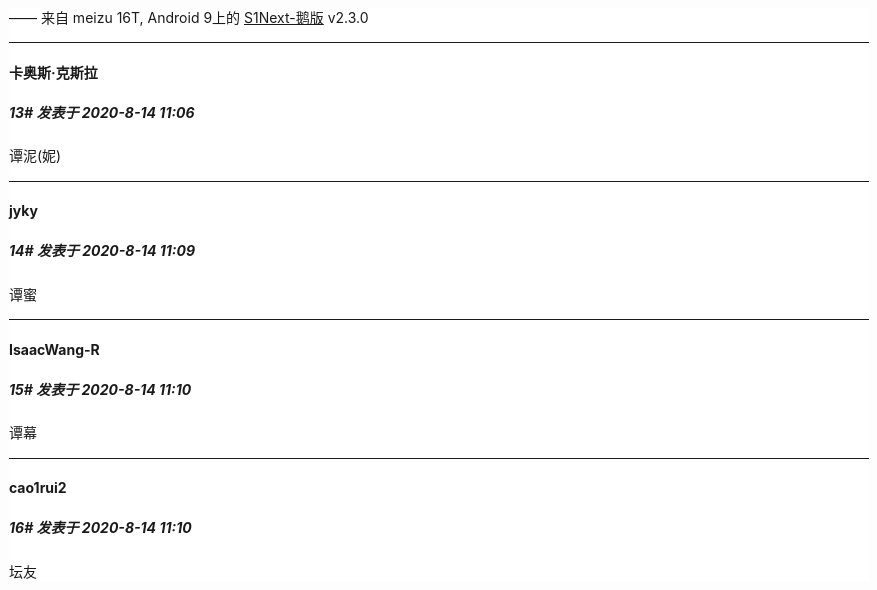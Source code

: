 —— 来自 meizu 16T, Android 9上的 [S1Next-鹅版](https://github.com/ykrank/S1-Next/releases) v2.3.0







*****

####  卡奥斯·克斯拉  
##### 13#       发表于 2020-8-14 11:06




谭泥(妮)







*****

####  jyky  
##### 14#       发表于 2020-8-14 11:09




谭蜜







*****

####  IsaacWang-R  
##### 15#       发表于 2020-8-14 11:10




谭幕







*****

####  cao1rui2  
##### 16#       发表于 2020-8-14 11:10




坛友






